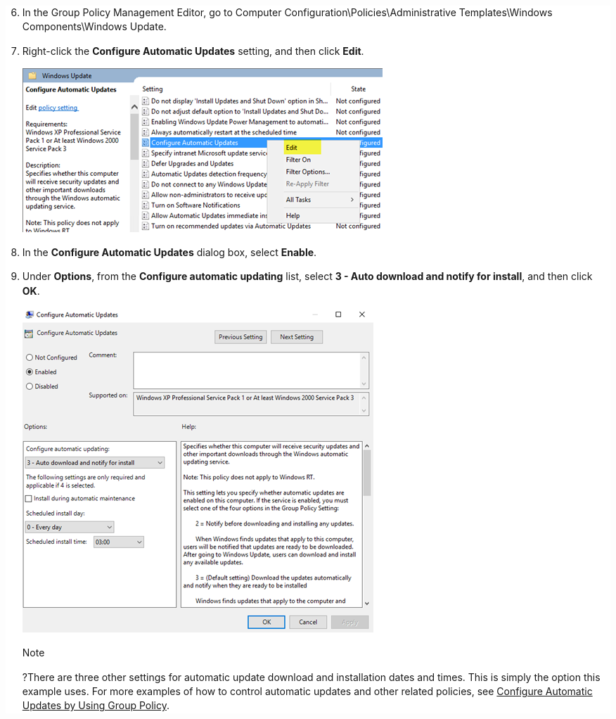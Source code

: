 6.	In the Group Policy Management Editor, go to Computer Configuration\Policies\Administrative Templates\Windows Components\Windows Update.

7.	Right-click the **Configure Automatic Updates** setting, and then click **Edit**.

    ![Example of UI](images/waas-wsus-fig4.png)
    
8.  In the **Configure Automatic Updates** dialog box, select **Enable**.

9.	Under **Options**, from the **Configure automatic updating** list, select **3 - Auto download and notify for install**, and then click **OK**.

    ![Example of UI](images/waas-wsus-fig5.png)
    
    >[!NOTE]
    ?There are three other settings for automatic update download and installation dates and times. This is simply the option this example uses. For more examples of how to control automatic updates and other related policies, see [Configure Automatic Updates by Using Group Policy](https://technet.microsoft.com/library/cc720539%28v=ws.10%29.aspx). 
    